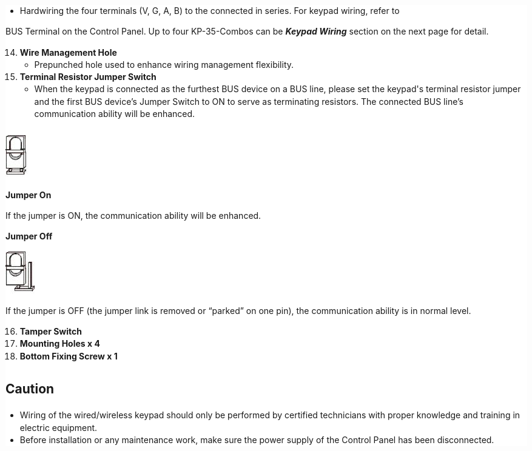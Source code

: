 * Hardwiring the four terminals (V, G, A, B) to the connected in series. For keypad wiring, refer to

BUS Terminal on the Control Panel. Up to four KP-35-Combos can be _**Keypad Wiring**_ section on the next page for detail.

14. **Wire Management Hole**
    * Prepunched hole used to enhance wiring management flexibility.
15. **Terminal Resistor Jumper Switch**
    * When the keypad is connected as the furthest BUS device on a BUS line, please set the keypad's terminal resistor jumper and the first BUS device’s Jumper Switch to ON to serve as terminating resistors. The connected BUS line’s communication ability will be enhanced.

<div align="left">

<img src=".gitbook/assets/4 (7).jpeg" alt="">

 

<img src=".gitbook/assets/5 (5).jpeg" alt="">

</div>

**Jumper On**

If the jumper is ON, the communication ability will be enhanced.

**Jumper Off**

<div align="left">

<img src=".gitbook/assets/7 (5).jpeg" alt="">

</div>

If the jumper is OFF (the jumper link is removed or “parked” on one pin), the communication ability is in normal level.

16. **Tamper Switch**
17. **Mounting Holes x 4**
18. **Bottom Fixing Screw x 1**&#x20;

## **Caution**

* Wiring of the wired/wireless keypad should only be performed by certified technicians with proper knowledge and training in electric equipment.
* Before installation or any maintenance work, make sure the power supply of the Control Panel has been disconnected.
